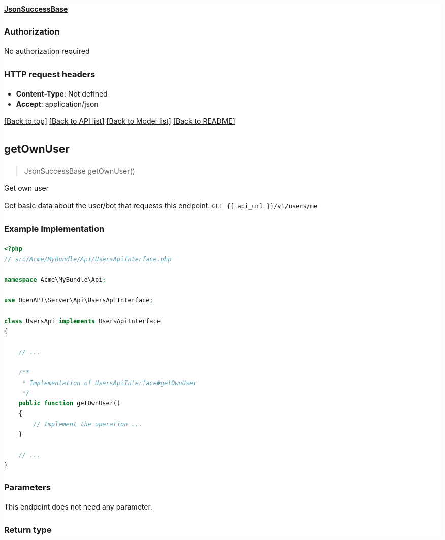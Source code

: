 [**JsonSuccessBase**](../Model/JsonSuccessBase.md)

### Authorization

No authorization required

### HTTP request headers

 - **Content-Type**: Not defined
 - **Accept**: application/json

[[Back to top]](#) [[Back to API list]](../../README.md#documentation-for-api-endpoints) [[Back to Model list]](../../README.md#documentation-for-models) [[Back to README]](../../README.md)

## **getOwnUser**
> JsonSuccessBase getOwnUser()

Get own user

Get basic data about the user/bot that requests this endpoint.  `GET {{ api_url }}/v1/users/me`

### Example Implementation
```php
<?php
// src/Acme/MyBundle/Api/UsersApiInterface.php

namespace Acme\MyBundle\Api;

use OpenAPI\Server\Api\UsersApiInterface;

class UsersApi implements UsersApiInterface
{

    // ...

    /**
     * Implementation of UsersApiInterface#getOwnUser
     */
    public function getOwnUser()
    {
        // Implement the operation ...
    }

    // ...
}
```

### Parameters
This endpoint does not need any parameter.

### Return type
